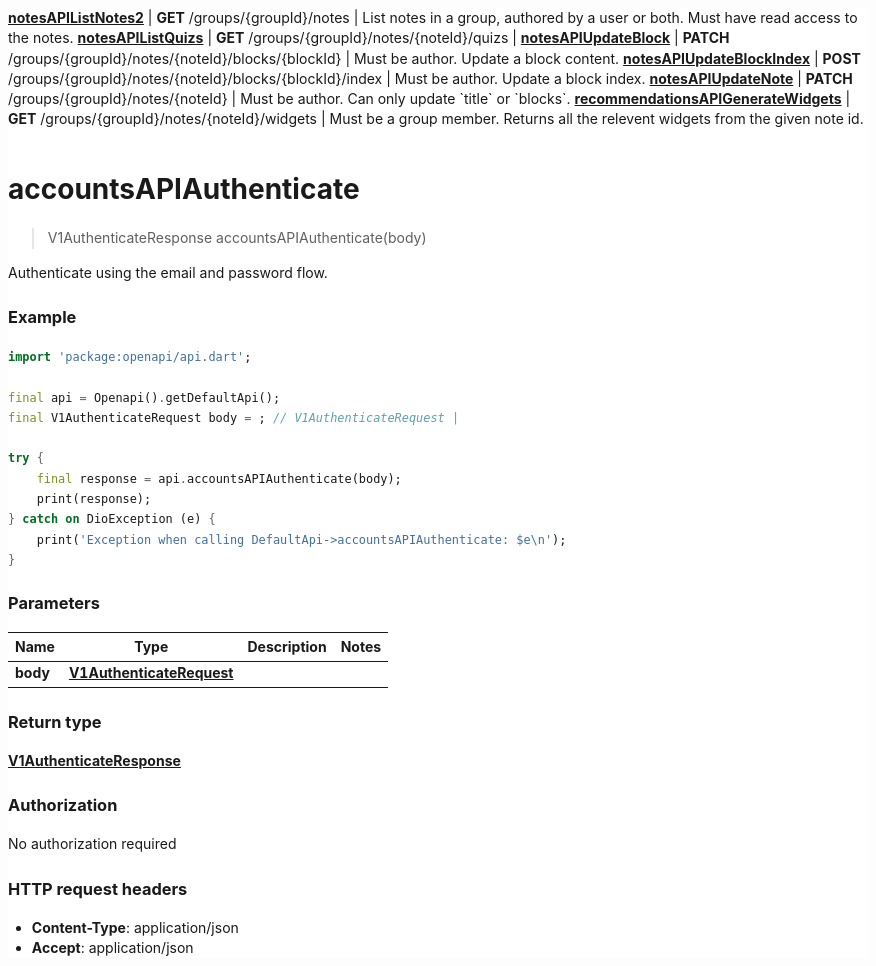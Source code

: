 [**notesAPIListNotes2**](DefaultApi.md#notesapilistnotes2) | **GET** /groups/{groupId}/notes | List notes in a group, authored by a user or both. Must have read access to the notes.
[**notesAPIListQuizs**](DefaultApi.md#notesapilistquizs) | **GET** /groups/{groupId}/notes/{noteId}/quizs | 
[**notesAPIUpdateBlock**](DefaultApi.md#notesapiupdateblock) | **PATCH** /groups/{groupId}/notes/{noteId}/blocks/{blockId} | Must be author. Update a block content.
[**notesAPIUpdateBlockIndex**](DefaultApi.md#notesapiupdateblockindex) | **POST** /groups/{groupId}/notes/{noteId}/blocks/{blockId}/index | Must be author. Update a block index.
[**notesAPIUpdateNote**](DefaultApi.md#notesapiupdatenote) | **PATCH** /groups/{groupId}/notes/{noteId} | Must be author. Can only update &#x60;title&#x60; or &#x60;blocks&#x60;.
[**recommendationsAPIGenerateWidgets**](DefaultApi.md#recommendationsapigeneratewidgets) | **GET** /groups/{groupId}/notes/{noteId}/widgets | Must be a group member. Returns all the relevent widgets from the given note id.


# **accountsAPIAuthenticate**
> V1AuthenticateResponse accountsAPIAuthenticate(body)

Authenticate using the email and password flow.

### Example
```dart
import 'package:openapi/api.dart';

final api = Openapi().getDefaultApi();
final V1AuthenticateRequest body = ; // V1AuthenticateRequest | 

try {
    final response = api.accountsAPIAuthenticate(body);
    print(response);
} catch on DioException (e) {
    print('Exception when calling DefaultApi->accountsAPIAuthenticate: $e\n');
}
```

### Parameters

Name | Type | Description  | Notes
------------- | ------------- | ------------- | -------------
 **body** | [**V1AuthenticateRequest**](V1AuthenticateRequest.md)|  | 

### Return type

[**V1AuthenticateResponse**](V1AuthenticateResponse.md)

### Authorization

No authorization required

### HTTP request headers

 - **Content-Type**: application/json
 - **Accept**: application/json
